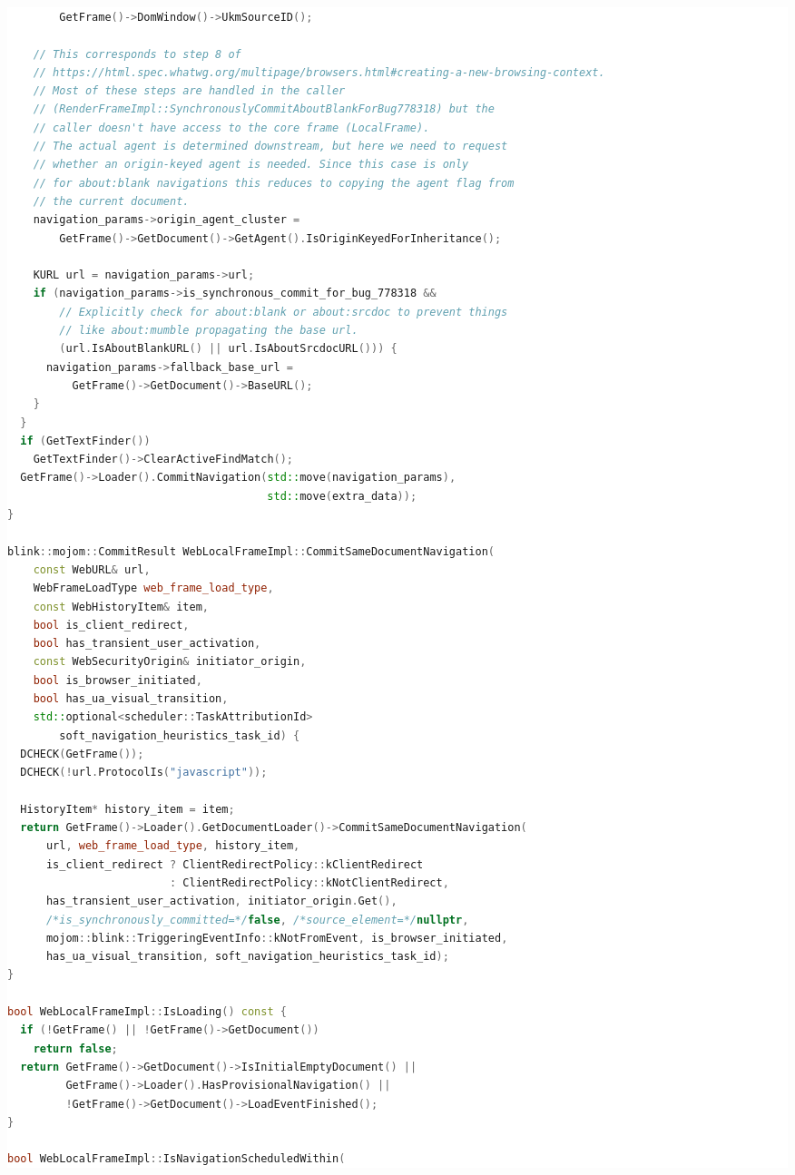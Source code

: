 ```cpp
        GetFrame()->DomWindow()->UkmSourceID();

    // This corresponds to step 8 of
    // https://html.spec.whatwg.org/multipage/browsers.html#creating-a-new-browsing-context.
    // Most of these steps are handled in the caller
    // (RenderFrameImpl::SynchronouslyCommitAboutBlankForBug778318) but the
    // caller doesn't have access to the core frame (LocalFrame).
    // The actual agent is determined downstream, but here we need to request
    // whether an origin-keyed agent is needed. Since this case is only
    // for about:blank navigations this reduces to copying the agent flag from
    // the current document.
    navigation_params->origin_agent_cluster =
        GetFrame()->GetDocument()->GetAgent().IsOriginKeyedForInheritance();

    KURL url = navigation_params->url;
    if (navigation_params->is_synchronous_commit_for_bug_778318 &&
        // Explicitly check for about:blank or about:srcdoc to prevent things
        // like about:mumble propagating the base url.
        (url.IsAboutBlankURL() || url.IsAboutSrcdocURL())) {
      navigation_params->fallback_base_url =
          GetFrame()->GetDocument()->BaseURL();
    }
  }
  if (GetTextFinder())
    GetTextFinder()->ClearActiveFindMatch();
  GetFrame()->Loader().CommitNavigation(std::move(navigation_params),
                                        std::move(extra_data));
}

blink::mojom::CommitResult WebLocalFrameImpl::CommitSameDocumentNavigation(
    const WebURL& url,
    WebFrameLoadType web_frame_load_type,
    const WebHistoryItem& item,
    bool is_client_redirect,
    bool has_transient_user_activation,
    const WebSecurityOrigin& initiator_origin,
    bool is_browser_initiated,
    bool has_ua_visual_transition,
    std::optional<scheduler::TaskAttributionId>
        soft_navigation_heuristics_task_id) {
  DCHECK(GetFrame());
  DCHECK(!url.ProtocolIs("javascript"));

  HistoryItem* history_item = item;
  return GetFrame()->Loader().GetDocumentLoader()->CommitSameDocumentNavigation(
      url, web_frame_load_type, history_item,
      is_client_redirect ? ClientRedirectPolicy::kClientRedirect
                         : ClientRedirectPolicy::kNotClientRedirect,
      has_transient_user_activation, initiator_origin.Get(),
      /*is_synchronously_committed=*/false, /*source_element=*/nullptr,
      mojom::blink::TriggeringEventInfo::kNotFromEvent, is_browser_initiated,
      has_ua_visual_transition, soft_navigation_heuristics_task_id);
}

bool WebLocalFrameImpl::IsLoading() const {
  if (!GetFrame() || !GetFrame()->GetDocument())
    return false;
  return GetFrame()->GetDocument()->IsInitialEmptyDocument() ||
         GetFrame()->Loader().HasProvisionalNavigation() ||
         !GetFrame()->GetDocument()->LoadEventFinished();
}

bool WebLocalFrameImpl::IsNavigationScheduledWithin(
```